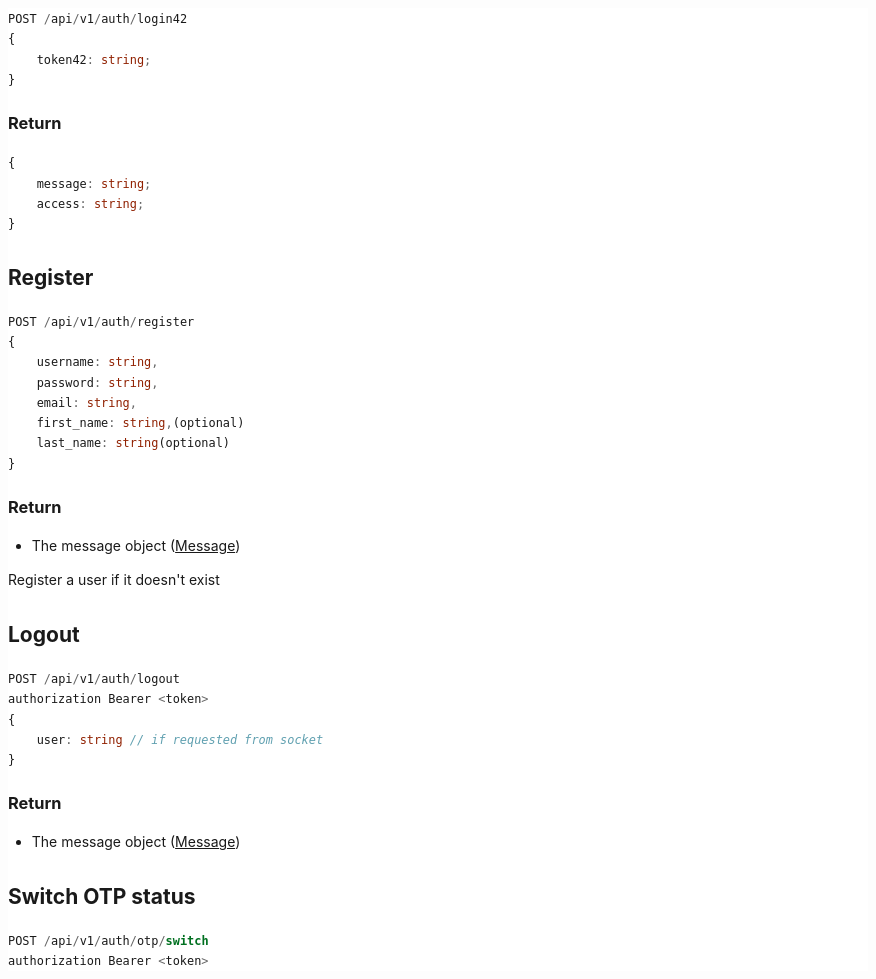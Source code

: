 ```typescript
POST /api/v1/auth/login42
{
    token42: string;
}
```

### Return

```typescript
{
    message: string;
    access: string;
}
```

## Register

```typescript
POST /api/v1/auth/register
{
	username: string,
	password: string,
	email: string,
	first_name: string,(optional)
	last_name: string(optional)
}
```

### Return

-   The message object ([Message](#message))

Register a user if it doesn't exist

## Logout

```typescript
POST /api/v1/auth/logout
authorization Bearer <token>
{
	user: string // if requested from socket
}
```

### Return

-   The message object ([Message](#message))

## Switch OTP status

```typescript
POST /api/v1/auth/otp/switch
authorization Bearer <token>
```
